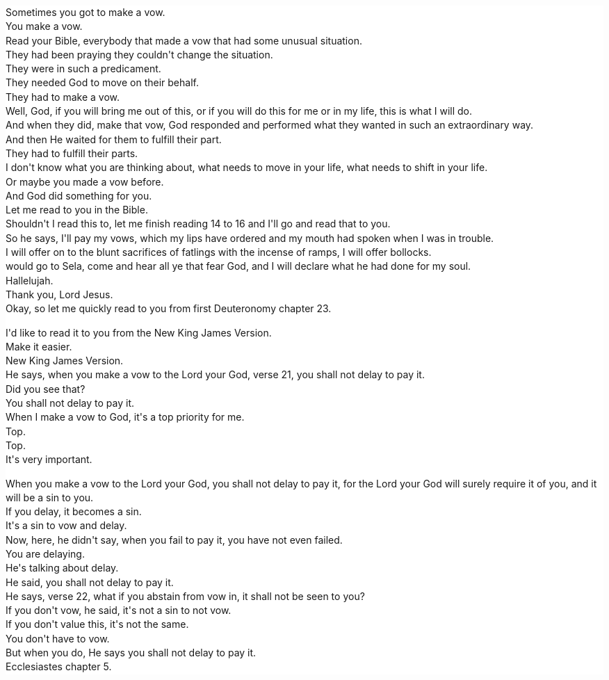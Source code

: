  Sometimes you got to make a vow.  
You make a vow.  
Read your Bible, everybody that made a vow that had some unusual situation.  
They had been praying they couldn't change the situation.  
They were in such a predicament.  
They needed God to move on their behalf.  
They had to make a vow.  
 Well, God, if you will bring me out of this, or if you will do this for me or in my life, this is what I will do.  
And when they did, make that vow, God responded and performed what they wanted in such an extraordinary way.  
And then He waited for them to fulfill their part.  
 They had to fulfill their parts.  
I don't know what you are thinking about, what needs to move in your life, what needs to shift in your life.  
Or maybe you made a vow before.  
And God did something for you.  
Let me read to you in the Bible.  
Shouldn't I read this to, let me finish reading 14 to 16 and I'll go and read that to you.  
 So he says, I'll pay my vows, which my lips have ordered and my mouth had spoken when I was in trouble.  
I will offer on to the blunt sacrifices of fatlings with the incense of ramps, I will offer bollocks.  
 would go to Sela, come and hear all ye that fear God, and I will declare what he had done for my soul.  
Hallelujah.  
Thank you, Lord Jesus.  
Okay, so let me quickly read to you from first Deuteronomy chapter 23.  


  
 I'd like to read it to you from the New King James Version.  
Make it easier.  
New King James Version.  
He says, when you make a vow to the Lord your God, verse 21, you shall not delay to pay it.  
Did you see that?  
You shall not delay to pay it.  
 When I make a vow to God, it's a top priority for me.  
Top.  
Top.  
It's very important.  


  
When you make a vow to the Lord your God, you shall not delay to pay it, for the Lord your God will surely require it of you, and it will be a sin to you.  
 If you delay, it becomes a sin.  
It's a sin to vow and delay.  
Now, here, he didn't say, when you fail to pay it, you have not even failed.  
You are delaying.  
He's talking about delay.  
He said, you shall not delay to pay it.  
He says, verse 22, what if you abstain from vow in, it shall not be seen to you?  
If you don't vow, he said, it's not a sin to not vow.  
 If you don't value this, it's not the same.  
You don't have to vow.  
But when you do, He says you shall not delay to pay it.  
Ecclesiastes chapter 5.  
